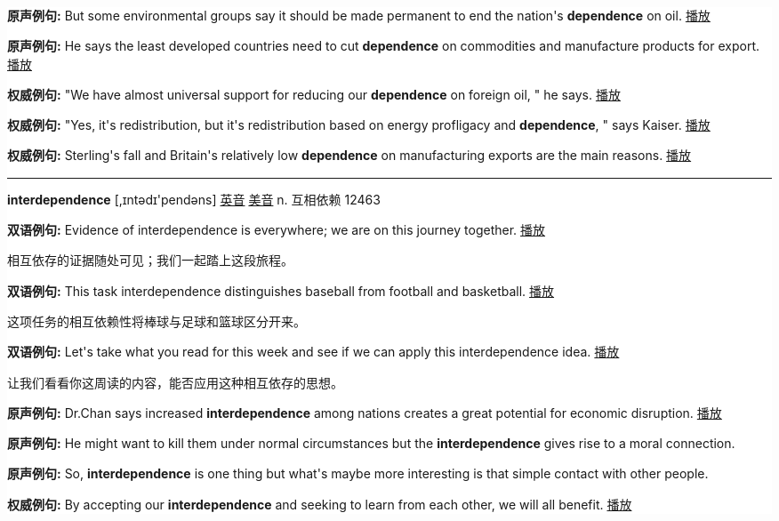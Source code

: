 **原声例句:** But some environmental groups say it should be made permanent to end the nation's **dependence** on oil. [播放](https://dict.youdao.com/pureaudio?docid=-3022677776296497606)

**原声例句:** He says the least developed countries need to cut **dependence** on commodities and manufacture products for export. [播放](https://dict.youdao.com/pureaudio?docid=-5431030009308648331)

**权威例句:** \"We have almost universal support for reducing our **dependence** on foreign oil, \" he says.  [播放](https://dict.youdao.com/dictvoice?audio=%22We+have+almost+universal+support+for+reducing+our+dependence+on+foreign+oil%2C+%22+he+says.+&le=eng&type=2)

**权威例句:** \"Yes, it's redistribution, but it's redistribution based on energy profligacy and **dependence**, \" says Kaiser.  [播放](https://dict.youdao.com/dictvoice?audio=%22Yes%2C+it%27s+redistribution%2C+but+it%27s+redistribution+based+on+energy+profligacy+and+dependence%2C+%22+says+Kaiser.+&le=eng&type=2)

**权威例句:** Sterling's fall and Britain's relatively low **dependence** on manufacturing exports are the main reasons.  [播放](https://dict.youdao.com/dictvoice?audio=Sterling%27s+fall+and+Britain%27s+relatively+low+dependence+on+manufacturing+exports+are+the+main+reasons.+&le=eng&type=2)


***

**interdependence** \[,ɪntədɪ'pendəns] [英音](https://dict.youdao.com/dictvoice?audio=interdependence\&type=1)  [美音](https://dict.youdao.com/dictvoice?audio=interdependence\&type=2)  n. 互相依赖 12463




**双语例句:** Evidence of interdependence is everywhere; we are on this journey together. [播放](https://dict.youdao.com/dictvoice?audio=Evidence+of+interdependence+is+everywhere%3B+we+are+on+this+journey+together.&le=eng&le=eng&type=2)

相互依存的证据随处可见；我们一起踏上这段旅程。 

**双语例句:** This task interdependence distinguishes baseball from football and basketball. [播放](https://dict.youdao.com/dictvoice?audio=This+task+interdependence+distinguishes+baseball+from+football+and+basketball.&le=eng&le=eng&type=2)

这项任务的相互依赖性将棒球与足球和篮球区分开来。 

**双语例句:** Let's take what you read for this week and see if we can apply this interdependence idea. [播放](https://dict.youdao.com/dictvoice?audio=Let%27s+take+what+you+read+for+this+week+and+see+if+we+can+apply+this+interdependence+idea.&le=eng&le=eng&type=2)

让我们看看你这周读的内容，能否应用这种相互依存的思想。 

**原声例句:** Dr.Chan says increased **interdependence** among nations creates a great potential for economic disruption. [播放](https://dict.youdao.com/pureaudio?docid=-5171310287342972959)

**原声例句:** He might want to kill them under normal circumstances but the **interdependence** gives rise to a moral connection.



**原声例句:** So, **interdependence** is one thing but what's maybe more interesting is that simple contact with other people.



**权威例句:** By accepting our **interdependence** and seeking to learn from each other, we will all benefit.  [播放](https://dict.youdao.com/dictvoice?audio=By+accepting+our+interdependence+and+seeking+to+learn+from+each+other%2C+we+will+all+benefit.+&le=eng&type=2)
